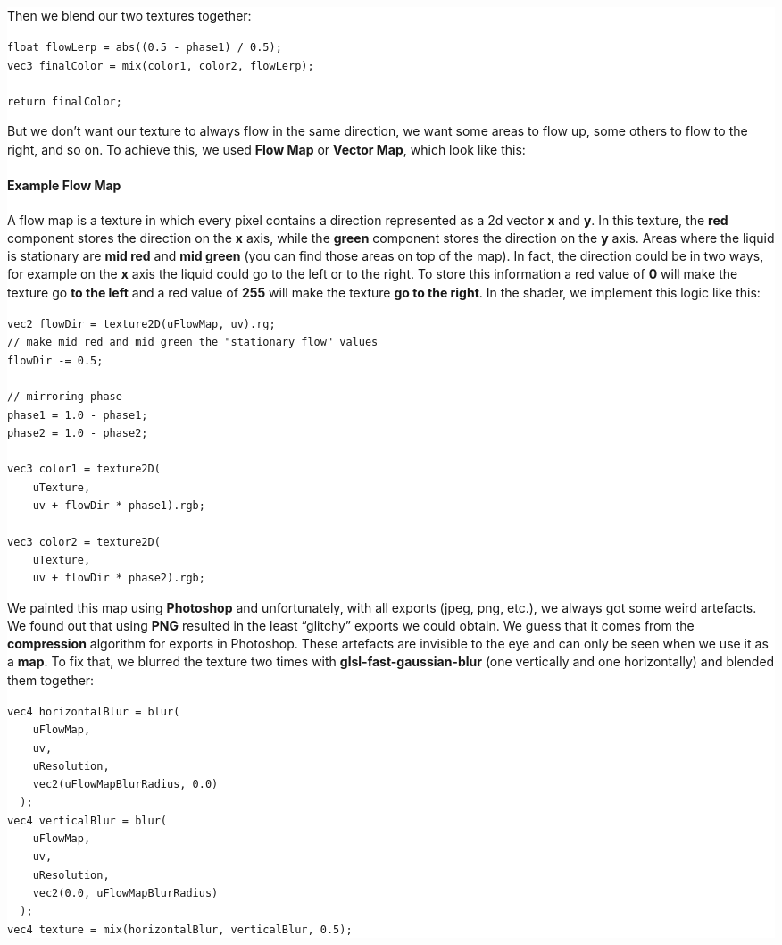 
Then we blend our two textures together:

```
float flowLerp = abs((0.5 - phase1) / 0.5);
vec3 finalColor = mix(color1, color2, flowLerp);

return finalColor;
```


But we don’t want our texture to always flow in the same direction, we want some areas to flow up, some others to flow to the right, and so on. To achieve this, we used **Flow Map** or **Vector Map**, which look like this:

#### Example Flow Map

A flow map is a texture in which every pixel contains a direction represented as a 2d vector **x** and **y**. In this texture, the **red** component stores the direction on the **x** axis, while the **green** component stores the direction on the **y** axis. Areas where the liquid is stationary are **mid red** and **mid green** (you can find those areas on top of the map). In fact, the direction could be in two ways, for example on the **x** axis the liquid could go to the left or to the right. To store this information a red value of **0** will make the texture go **to the left** and a red value of **255** will make the texture **go to the right**. In the shader, we implement this logic like this:

```
vec2 flowDir = texture2D(uFlowMap, uv).rg;
// make mid red and mid green the "stationary flow" values
flowDir -= 0.5;

// mirroring phase
phase1 = 1.0 - phase1;
phase2 = 1.0 - phase2;

vec3 color1 = texture2D(
    uTexture,
    uv + flowDir * phase1).rgb;

vec3 color2 = texture2D(
    uTexture,
    uv + flowDir * phase2).rgb;
```


We painted this map using **Photoshop** and unfortunately, with all exports (jpeg, png, etc.), we always got some weird artefacts. We found out that using **PNG** resulted in the least “glitchy” exports we could obtain. We guess that it comes from the **compression** algorithm for exports in Photoshop. These artefacts are invisible to the eye and can only be seen when we use it as a **map**. To fix that, we blurred the texture two times with **glsl-fast-gaussian-blur** (one vertically and one horizontally) and blended them together:

```
vec4 horizontalBlur = blur(
    uFlowMap,
    uv,
    uResolution,
    vec2(uFlowMapBlurRadius, 0.0)
  );
vec4 verticalBlur = blur(
    uFlowMap,
    uv,
    uResolution,
    vec2(0.0, uFlowMapBlurRadius)
  );
vec4 texture = mix(horizontalBlur, verticalBlur, 0.5);
```
